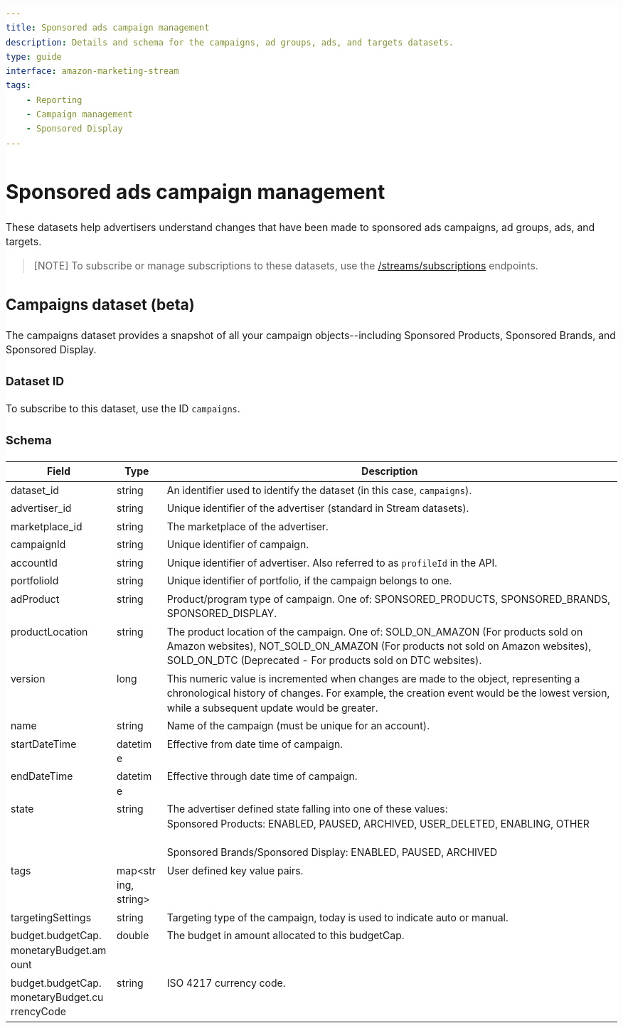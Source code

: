 ```yaml
---
title: Sponsored ads campaign management
description: Details and schema for the campaigns, ad groups, ads, and targets datasets.
type: guide
interface: amazon-marketing-stream
tags:
    - Reporting
    - Campaign management
    - Sponsored Display
---
```


# Sponsored ads campaign management

These datasets help advertisers understand changes that have been made to sponsored ads campaigns, ad groups, ads, and targets.

>[NOTE] To subscribe or manage subscriptions to these datasets, use the [/streams/subscriptions](amazon-marketing-stream/openapi#tag/Stream-Subscription) endpoints.

## Campaigns dataset (beta)

The campaigns dataset provides a snapshot of all your campaign objects--including Sponsored Products, Sponsored Brands, and Sponsored Display. 

### Dataset ID

To subscribe to this dataset, use the ID `campaigns`.

### Schema

|Field	|Type	|Description	|
|-----|----|-------
|dataset_id	|string	|An identifier used to identify the dataset (in this case, `campaigns`).	|
|advertiser_id	|string	|Unique identifier of the advertiser (standard in Stream datasets).	|
|marketplace_id	|string	|The marketplace of the advertiser.	|
|campaignId	|string	|Unique identifier of campaign.	|
|accountId	|string	|Unique identifier of advertiser.	Also referred to as `profileId` in the API. |
|portfolioId	|string	|Unique identifier of portfolio, if the campaign belongs to one.	|
|adProduct	|string	|Product/program type of campaign. One of: SPONSORED\_PRODUCTS, SPONSORED\_BRANDS, SPONSORED\_DISPLAY.	|
|productLocation	|string	|The product location of the campaign. One of: SOLD\_ON\_AMAZON (For products sold on Amazon websites), NOT\_SOLD\_ON\_AMAZON (For products not sold on Amazon websites), SOLD\_ON\_DTC (Deprecated - For products sold on DTC websites).	|
|version | long | This numeric value is incremented when changes are made to the object, representing a chronological history of changes. For example, the creation event would be the lowest version, while a subsequent update would be greater. | 
|name	|string	|Name of the campaign (must be unique for an account).	|
|startDateTime	|datetime	|Effective from date time of campaign.	|
|endDateTime	|datetime	|Effective through date time of campaign.	|
|state	|string	|The advertiser defined state falling into one of these values: <br> Sponsored Products: ENABLED, PAUSED, ARCHIVED, USER_DELETED, ENABLING, OTHER<br><br> Sponsored Brands/Sponsored Display: ENABLED, PAUSED, ARCHIVED	|
|tags	|map<string, string>	|User defined key value pairs.	|
|targetingSettings	|string	|Targeting type of the campaign, today is used to indicate auto or manual.	|
|budget.budgetCap.monetaryBudget.amount	|double	|The budget in amount allocated to this budgetCap.	|
|budget.budgetCap.monetaryBudget.currencyCode	|string	|ISO 4217 currency code.	|